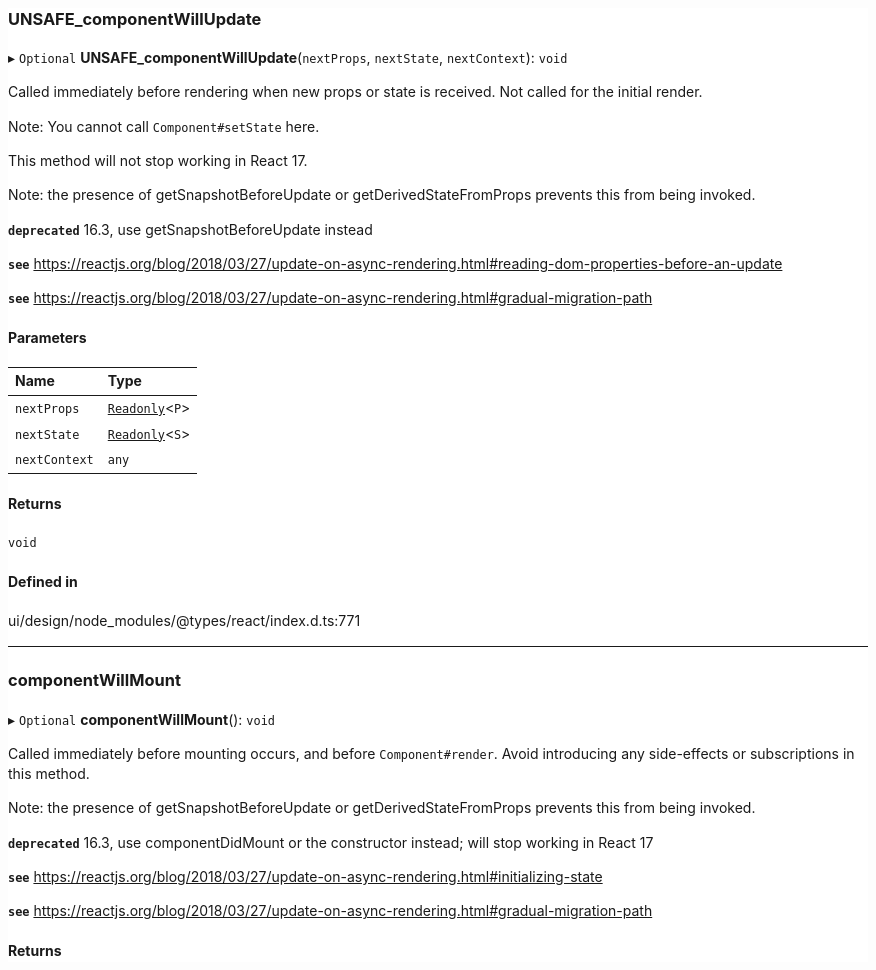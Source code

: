### UNSAFE\_componentWillUpdate

▸ `Optional` **UNSAFE_componentWillUpdate**(`nextProps`, `nextState`, `nextContext`): `void`

Called immediately before rendering when new props or state is received. Not called for the initial render.

Note: You cannot call `Component#setState` here.

This method will not stop working in React 17.

Note: the presence of getSnapshotBeforeUpdate or getDerivedStateFromProps
prevents this from being invoked.

**`deprecated`** 16.3, use getSnapshotBeforeUpdate instead

**`see`** https://reactjs.org/blog/2018/03/27/update-on-async-rendering.html#reading-dom-properties-before-an-update

**`see`** https://reactjs.org/blog/2018/03/27/update-on-async-rendering.html#gradual-migration-path

#### Parameters

| Name | Type |
| :------ | :------ |
| `nextProps` | [`Readonly`](../modules/akashaproject_design_system._internal_.md#readonly)<`P`\> |
| `nextState` | [`Readonly`](../modules/akashaproject_design_system._internal_.md#readonly)<`S`\> |
| `nextContext` | `any` |

#### Returns

`void`

#### Defined in

ui/design/node_modules/@types/react/index.d.ts:771

___

### componentWillMount

▸ `Optional` **componentWillMount**(): `void`

Called immediately before mounting occurs, and before `Component#render`.
Avoid introducing any side-effects or subscriptions in this method.

Note: the presence of getSnapshotBeforeUpdate or getDerivedStateFromProps
prevents this from being invoked.

**`deprecated`** 16.3, use componentDidMount or the constructor instead; will stop working in React 17

**`see`** https://reactjs.org/blog/2018/03/27/update-on-async-rendering.html#initializing-state

**`see`** https://reactjs.org/blog/2018/03/27/update-on-async-rendering.html#gradual-migration-path

#### Returns
